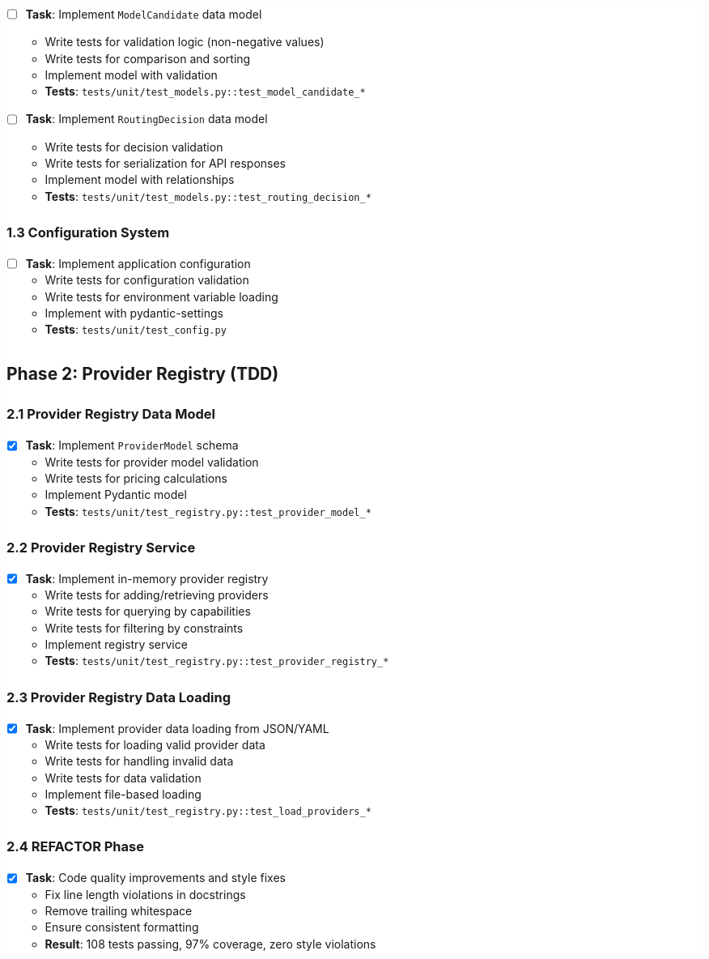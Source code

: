 - [ ] **Task**: Implement `ModelCandidate` data model  
  - Write tests for validation logic (non-negative values)
  - Write tests for comparison and sorting
  - Implement model with validation
  - **Tests**: `tests/unit/test_models.py::test_model_candidate_*`

- [ ] **Task**: Implement `RoutingDecision` data model
  - Write tests for decision validation
  - Write tests for serialization for API responses
  - Implement model with relationships
  - **Tests**: `tests/unit/test_models.py::test_routing_decision_*`

### 1.3 Configuration System
- [ ] **Task**: Implement application configuration
  - Write tests for configuration validation
  - Write tests for environment variable loading
  - Implement with pydantic-settings
  - **Tests**: `tests/unit/test_config.py`

## Phase 2: Provider Registry (TDD)

### 2.1 Provider Registry Data Model
- [x] **Task**: Implement `ProviderModel` schema
  - Write tests for provider model validation
  - Write tests for pricing calculations
  - Implement Pydantic model
  - **Tests**: `tests/unit/test_registry.py::test_provider_model_*`

### 2.2 Provider Registry Service
- [x] **Task**: Implement in-memory provider registry
  - Write tests for adding/retrieving providers
  - Write tests for querying by capabilities
  - Write tests for filtering by constraints
  - Implement registry service
  - **Tests**: `tests/unit/test_registry.py::test_provider_registry_*`

### 2.3 Provider Registry Data Loading
- [x] **Task**: Implement provider data loading from JSON/YAML
  - Write tests for loading valid provider data
  - Write tests for handling invalid data
  - Write tests for data validation
  - Implement file-based loading
  - **Tests**: `tests/unit/test_registry.py::test_load_providers_*`

### 2.4 REFACTOR Phase
- [x] **Task**: Code quality improvements and style fixes
  - Fix line length violations in docstrings
  - Remove trailing whitespace
  - Ensure consistent formatting
  - **Result**: 108 tests passing, 97% coverage, zero style violations
